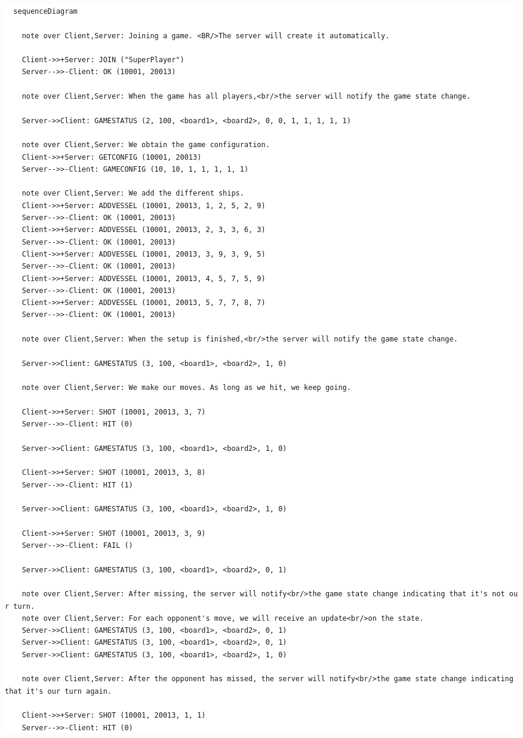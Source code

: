 ```mermaid
  sequenceDiagram

    note over Client,Server: Joining a game. <BR/>The server will create it automatically.

    Client->>+Server: JOIN ("SuperPlayer")
    Server-->>-Client: OK (10001, 20013)

    note over Client,Server: When the game has all players,<br/>the server will notify the game state change.

    Server->>Client: GAMESTATUS (2, 100, <board1>, <board2>, 0, 0, 1, 1, 1, 1, 1)

    note over Client,Server: We obtain the game configuration.
    Client->>+Server: GETCONFIG (10001, 20013)
    Server-->>-Client: GAMECONFIG (10, 10, 1, 1, 1, 1, 1)

    note over Client,Server: We add the different ships.
    Client->>+Server: ADDVESSEL (10001, 20013, 1, 2, 5, 2, 9)
    Server-->>-Client: OK (10001, 20013)
    Client->>+Server: ADDVESSEL (10001, 20013, 2, 3, 3, 6, 3)
    Server-->>-Client: OK (10001, 20013)
    Client->>+Server: ADDVESSEL (10001, 20013, 3, 9, 3, 9, 5)
    Server-->>-Client: OK (10001, 20013)
    Client->>+Server: ADDVESSEL (10001, 20013, 4, 5, 7, 5, 9)
    Server-->>-Client: OK (10001, 20013)
    Client->>+Server: ADDVESSEL (10001, 20013, 5, 7, 7, 8, 7)
    Server-->>-Client: OK (10001, 20013)

    note over Client,Server: When the setup is finished,<br/>the server will notify the game state change.

    Server->>Client: GAMESTATUS (3, 100, <board1>, <board2>, 1, 0)

    note over Client,Server: We make our moves. As long as we hit, we keep going.

    Client->>+Server: SHOT (10001, 20013, 3, 7)
    Server-->>-Client: HIT (0)

    Server->>Client: GAMESTATUS (3, 100, <board1>, <board2>, 1, 0)

    Client->>+Server: SHOT (10001, 20013, 3, 8)
    Server-->>-Client: HIT (1)

    Server->>Client: GAMESTATUS (3, 100, <board1>, <board2>, 1, 0)

    Client->>+Server: SHOT (10001, 20013, 3, 9)
    Server-->>-Client: FAIL ()

    Server->>Client: GAMESTATUS (3, 100, <board1>, <board2>, 0, 1)

    note over Client,Server: After missing, the server will notify<br/>the game state change indicating that it's not our turn.
    note over Client,Server: For each opponent's move, we will receive an update<br/>on the state.
    Server->>Client: GAMESTATUS (3, 100, <board1>, <board2>, 0, 1)
    Server->>Client: GAMESTATUS (3, 100, <board1>, <board2>, 0, 1)
    Server->>Client: GAMESTATUS (3, 100, <board1>, <board2>, 1, 0)

    note over Client,Server: After the opponent has missed, the server will notify<br/>the game state change indicating that it's our turn again.

    Client->>+Server: SHOT (10001, 20013, 1, 1)
    Server-->>-Client: HIT (0)

```